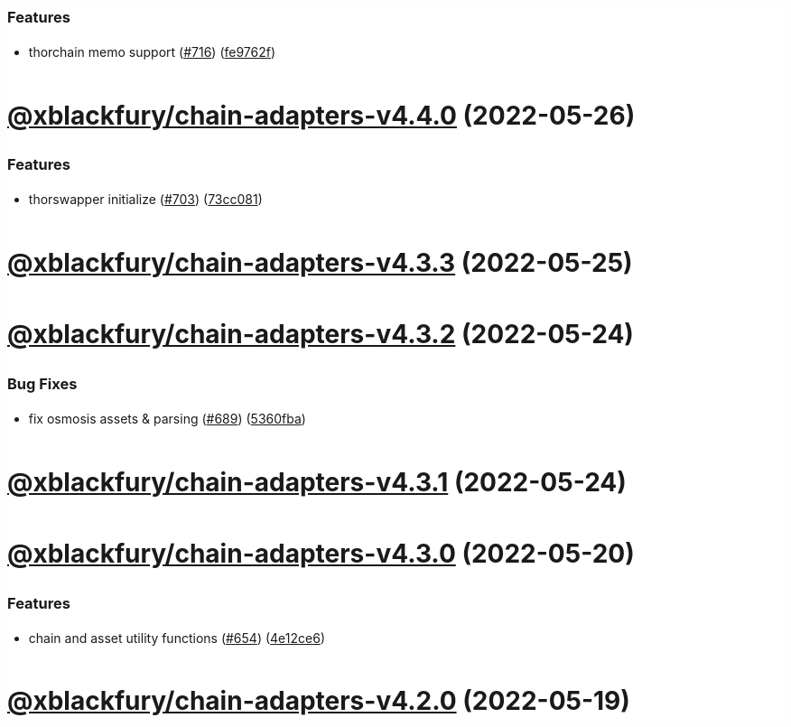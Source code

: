 
### Features

* thorchain memo support ([#716](https://github.com/xnephilim/lib/issues/716)) ([fe9762f](https://github.com/xnephilim/lib/commit/fe9762fd7656ef17d93885ff154a991978c3e93b))

# [@xblackfury/chain-adapters-v4.4.0](https://github.com/xnephilim/lib/compare/@xblackfury/chain-adapters-v4.3.3...@xblackfury/chain-adapters-v4.4.0) (2022-05-26)


### Features

* thorswapper initialize ([#703](https://github.com/xnephilim/lib/issues/703)) ([73cc081](https://github.com/xnephilim/lib/commit/73cc081b66cc58177415bf425f7899b289cc33af))

# [@xblackfury/chain-adapters-v4.3.3](https://github.com/xnephilim/lib/compare/@xblackfury/chain-adapters-v4.3.2...@xblackfury/chain-adapters-v4.3.3) (2022-05-25)

# [@xblackfury/chain-adapters-v4.3.2](https://github.com/xnephilim/lib/compare/@xblackfury/chain-adapters-v4.3.1...@xblackfury/chain-adapters-v4.3.2) (2022-05-24)


### Bug Fixes

* fix osmosis assets & parsing ([#689](https://github.com/xnephilim/lib/issues/689)) ([5360fba](https://github.com/xnephilim/lib/commit/5360fba40c050ef9e793b4b44ab5527cbf73d455))

# [@xblackfury/chain-adapters-v4.3.1](https://github.com/xnephilim/lib/compare/@xblackfury/chain-adapters-v4.3.0...@xblackfury/chain-adapters-v4.3.1) (2022-05-24)

# [@xblackfury/chain-adapters-v4.3.0](https://github.com/xnephilim/lib/compare/@xblackfury/chain-adapters-v4.2.0...@xblackfury/chain-adapters-v4.3.0) (2022-05-20)


### Features

* chain and asset utility functions ([#654](https://github.com/xnephilim/lib/issues/654)) ([4e12ce6](https://github.com/xnephilim/lib/commit/4e12ce6fd10cd8bf34e059e63c2a162fb6576932))

# [@xblackfury/chain-adapters-v4.2.0](https://github.com/xnephilim/lib/compare/@xblackfury/chain-adapters-v4.1.0...@xblackfury/chain-adapters-v4.2.0) (2022-05-19)

